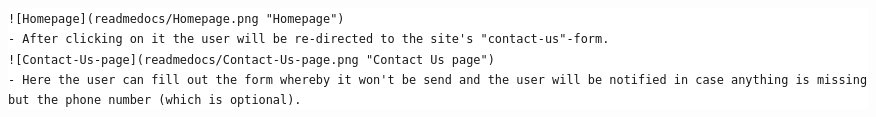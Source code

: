     ![Homepage](readmedocs/Homepage.png "Homepage")
    - After clicking on it the user will be re-directed to the site's "contact-us"-form.
    ![Contact-Us-page](readmedocs/Contact-Us-page.png "Contact Us page")
    - Here the user can fill out the form whereby it won't be send and the user will be notified in case anything is missing but the phone number (which is optional).